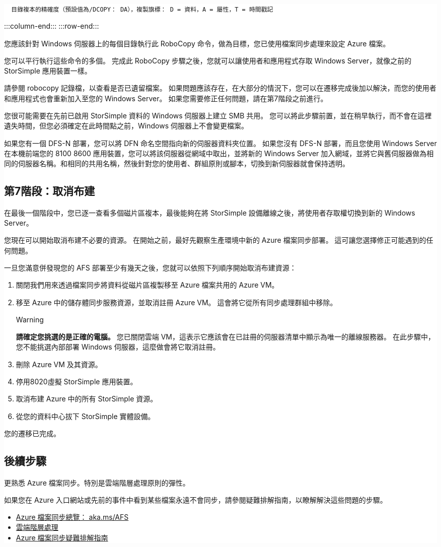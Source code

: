       目錄複本的精確度（預設值為/DCOPY： DA），複製旗標： D = 資料，A = 屬性，T = 時間戳記
   :::column-end:::
:::row-end:::

您應該針對 Windows 伺服器上的每個目錄執行此 RoboCopy 命令，做為目標，您已使用檔案同步處理來設定 Azure 檔案。

您可以平行執行這些命令的多個。
完成此 RoboCopy 步驟之後，您就可以讓使用者和應用程式存取 Windows Server，就像之前的 StorSimple 應用裝置一樣。

請參閱 robocopy 記錄檔，以查看是否已遺留檔案。 如果問題應該存在，在大部分的情況下，您可以在遷移完成後加以解決，而您的使用者和應用程式也會重新加入至您的 Windows Server。 如果您需要修正任何問題，請在第7階段之前進行。

您很可能需要在先前已啟用 StorSimple 資料的 Windows 伺服器上建立 SMB 共用。 您可以將此步驟前置，並在稍早執行，而不會在這裡遺失時間，但您必須確定在此時間點之前，Windows 伺服器上不會變更檔案。

如果您有一個 DFS-N 部署，您可以將 DFN 命名空間指向新的伺服器資料夾位置。 如果您沒有 DFS-N 部署，而且您使用 Windows Server 在本機前端您的 8100 8600 應用裝置，您可以將該伺服器從網域中取出，並將新的 Windows Server 加入網域，並將它與舊伺服器做為相同的伺服器名稱。和相同的共用名稱，然後針對您的使用者、群組原則或腳本，切換到新伺服器就會保持透明。

## <a name="phase-7-deprovision"></a>第7階段：取消布建

在最後一個階段中，您已逐一查看多個磁片區複本，最後能夠在將 StorSimple 設備離線之後，將使用者存取權切換到新的 Windows Server。

您現在可以開始取消布建不必要的資源。
在開始之前，最好先觀察生產環境中新的 Azure 檔案同步部署。 這可讓您選擇修正可能遇到的任何問題。

一旦您滿意併發現您的 AFS 部署至少有幾天之後，您就可以依照下列順序開始取消布建資源：

1. 關閉我們用來透過檔案同步將資料從磁片區複製移至 Azure 檔案共用的 Azure VM。
2. 移至 Azure 中的儲存體同步服務資源，並取消註冊 Azure VM。 這會將它從所有同步處理群組中移除。

    > [!WARNING]
    > **請確定您挑選的是正確的電腦。** 您已關閉雲端 VM，這表示它應該會在已註冊的伺服器清單中顯示為唯一的離線服務器。 在此步驟中，您不能挑選內部部署 Windows 伺服器，這麼做會將它取消註冊。

3. 刪除 Azure VM 及其資源。
4. 停用8020虛擬 StorSimple 應用裝置。
5. 取消布建 Azure 中的所有 StorSimple 資源。
6. 從您的資料中心拔下 StorSimple 實體設備。

您的遷移已完成。

## <a name="next-steps"></a>後續步驟

更熟悉 Azure 檔案同步。特別是雲端階層處理原則的彈性。

如果您在 Azure 入口網站或先前的事件中看到某些檔案永遠不會同步，請參閱疑難排解指南，以瞭解解決這些問題的步驟。

* [Azure 檔案同步總覽： aka.ms/AFS](https://aka.ms/AFS)
* [雲端階層處理](storage-sync-cloud-tiering.md) 
* [Azure 檔案同步疑難排解指南](storage-sync-files-troubleshoot.md)
